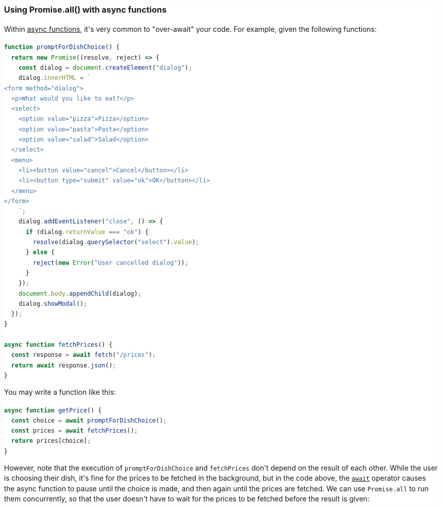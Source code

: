 ### Using Promise.all() with async functions

Within [async functions](/en-US/docs/Web/JavaScript/Reference/Statements/async_function), it's very common to "over-await" your code. For example, given the following functions:

```js
function promptForDishChoice() {
  return new Promise((resolve, reject) => {
    const dialog = document.createElement("dialog");
    dialog.innerHTML = `
<form method="dialog">
  <p>What would you like to eat?</p>
  <select>
    <option value="pizza">Pizza</option>
    <option value="pasta">Pasta</option>
    <option value="salad">Salad</option>
  </select>
  <menu>
    <li><button value="cancel">Cancel</button></li>
    <li><button type="submit" value="ok">OK</button></li>
  </menu>
</form>
    `;
    dialog.addEventListener("close", () => {
      if (dialog.returnValue === "ok") {
        resolve(dialog.querySelector("select").value);
      } else {
        reject(new Error("User cancelled dialog"));
      }
    });
    document.body.appendChild(dialog);
    dialog.showModal();
  });
}

async function fetchPrices() {
  const response = await fetch("/prices");
  return await response.json();
}
```

You may write a function like this:

```js example-bad
async function getPrice() {
  const choice = await promptForDishChoice();
  const prices = await fetchPrices();
  return prices[choice];
}
```

However, note that the execution of `promptForDishChoice` and `fetchPrices` don't depend on the result of each other. While the user is choosing their dish, it's fine for the prices to be fetched in the background, but in the code above, the [`await`](/en-US/docs/Web/JavaScript/Reference/Operators/await) operator causes the async function to pause until the choice is made, and then again until the prices are fetched. We can use `Promise.all` to run them concurrently, so that the user doesn't have to wait for the prices to be fetched before the result is given:

